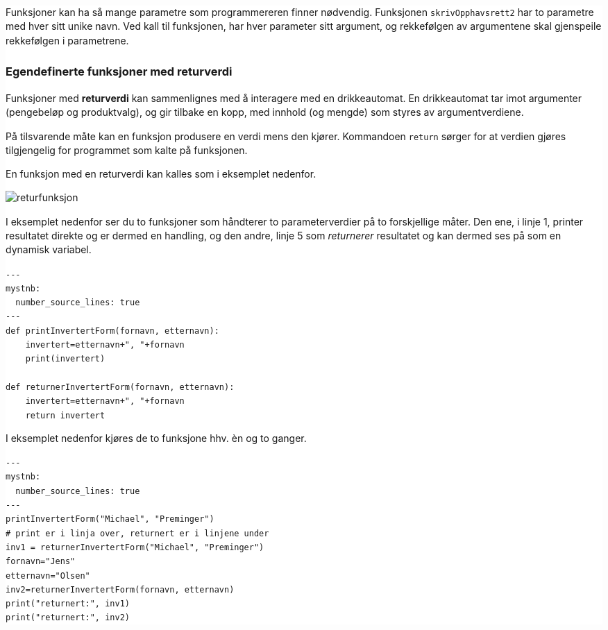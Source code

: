 
Funksjoner kan ha så mange parametre som programmereren finner
nødvendig. Funksjonen 
`skrivOpphavsrett2` har to parametre med hver sitt 
unike navn. Ved kall til funksjonen, har hver parameter  sitt argument, og rekkefølgen av argumentene skal gjenspeile rekkefølgen i parametrene.




### Egendefinerte funksjoner med returverdi


Funksjoner med **returverdi** kan sammenlignes med å interagere med en
drikkeautomat. En drikkeautomat tar imot argumenter (pengebeløp og
produktvalg), og gir tilbake en kopp, med innhold (og mengde) som
styres av argumentverdiene.

På tilsvarende måte kan en funksjon produsere en verdi mens den
kjører. Kommandoen `return` sørger for at verdien gjøres tilgjengelig for programmet som kalte på funksjonen.

 En funksjon med en returverdi kan kalles som i eksemplet nedenfor.

![returfunksjon](./Images/funksjoner/funksjon_jb.png)
 
I eksemplet nedenfor ser du to funksjoner som håndterer to parameterverdier på to forskjellige måter. Den ene, i linje 1, printer resultatet direkte og er dermed en handling, og den andre, linje 5 som *returnerer* resultatet og kan dermed ses på som en dynamisk variabel.

```{code-cell}
---
mystnb:
  number_source_lines: true
---
def printInvertertForm(fornavn, etternavn):
    invertert=etternavn+", "+fornavn
    print(invertert)
    
def returnerInvertertForm(fornavn, etternavn):
    invertert=etternavn+", "+fornavn
    return invertert
```


I eksemplet nedenfor kjøres de to funksjone hhv. èn og to ganger.
```{code-cell}
---
mystnb:
  number_source_lines: true
---
printInvertertForm("Michael", "Preminger")
# print er i linja over, returnert er i linjene under
inv1 = returnerInvertertForm("Michael", "Preminger")
fornavn="Jens"
etternavn="Olsen"
inv2=returnerInvertertForm(fornavn, etternavn)
print("returnert:", inv1)
print("returnert:", inv2)
```
